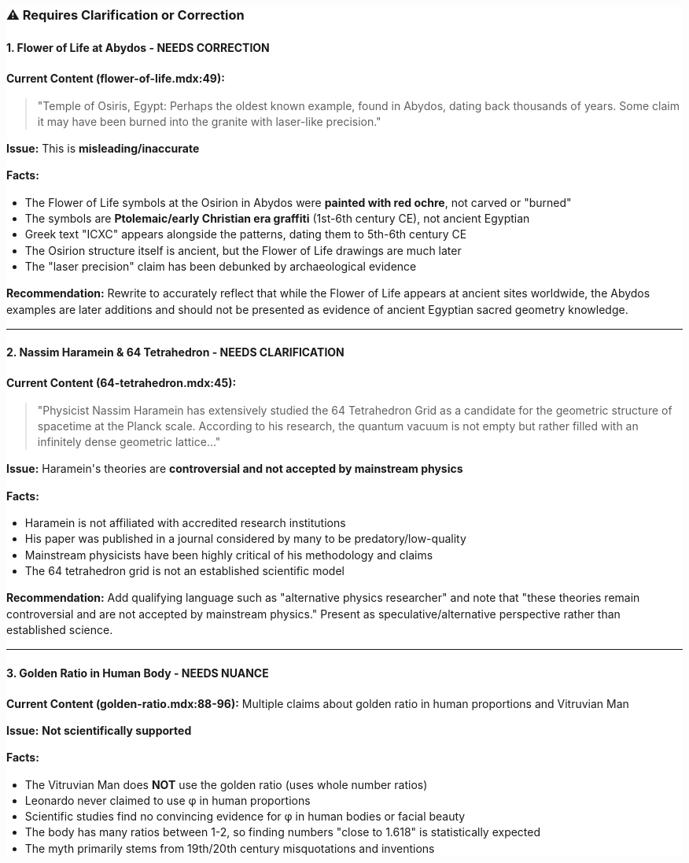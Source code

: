 
### ⚠️  Requires Clarification or Correction

#### 1. Flower of Life at Abydos - **NEEDS CORRECTION**

**Current Content (flower-of-life.mdx:49):**
> "Temple of Osiris, Egypt: Perhaps the oldest known example, found in Abydos, dating back thousands of years. Some claim it may have been burned into the granite with laser-like precision."

**Issue:** This is **misleading/inaccurate**

**Facts:**
- The Flower of Life symbols at the Osirion in Abydos were **painted with red ochre**, not carved or "burned"
- The symbols are **Ptolemaic/early Christian era graffiti** (1st-6th century CE), not ancient Egyptian
- Greek text "ICXC" appears alongside the patterns, dating them to 5th-6th century CE
- The Osirion structure itself is ancient, but the Flower of Life drawings are much later
- The "laser precision" claim has been debunked by archaeological evidence

**Recommendation:** Rewrite to accurately reflect that while the Flower of Life appears at ancient sites worldwide, the Abydos examples are later additions and should not be presented as evidence of ancient Egyptian sacred geometry knowledge.

---

#### 2. Nassim Haramein & 64 Tetrahedron - **NEEDS CLARIFICATION**

**Current Content (64-tetrahedron.mdx:45):**
> "Physicist Nassim Haramein has extensively studied the 64 Tetrahedron Grid as a candidate for the geometric structure of spacetime at the Planck scale. According to his research, the quantum vacuum is not empty but rather filled with an infinitely dense geometric lattice..."

**Issue:** Haramein's theories are **controversial and not accepted by mainstream physics**

**Facts:**
- Haramein is not affiliated with accredited research institutions
- His paper was published in a journal considered by many to be predatory/low-quality
- Mainstream physicists have been highly critical of his methodology and claims
- The 64 tetrahedron grid is not an established scientific model

**Recommendation:** Add qualifying language such as "alternative physics researcher" and note that "these theories remain controversial and are not accepted by mainstream physics." Present as speculative/alternative perspective rather than established science.

---

#### 3. Golden Ratio in Human Body - **NEEDS NUANCE**

**Current Content (golden-ratio.mdx:88-96):**
Multiple claims about golden ratio in human proportions and Vitruvian Man

**Issue:** **Not scientifically supported**

**Facts:**
- The Vitruvian Man does **NOT** use the golden ratio (uses whole number ratios)
- Leonardo never claimed to use φ in human proportions
- Scientific studies find no convincing evidence for φ in human bodies or facial beauty
- The body has many ratios between 1-2, so finding numbers "close to 1.618" is statistically expected
- The myth primarily stems from 19th/20th century misquotations and inventions
